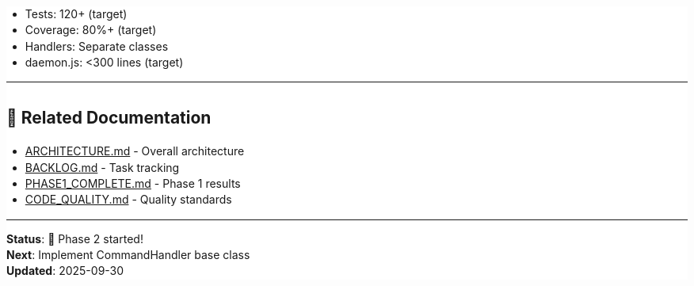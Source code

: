 - Tests: 120+ (target)
- Coverage: 80%+ (target)
- Handlers: Separate classes
- daemon.js: <300 lines (target)

---

## 🔗 Related Documentation

- [ARCHITECTURE.md](./ARCHITECTURE.md) - Overall architecture
- [BACKLOG.md](./BACKLOG.md) - Task tracking
- [PHASE1_COMPLETE.md](./reports/PHASE1_COMPLETE.md) - Phase 1 results
- [CODE_QUALITY.md](./CODE_QUALITY.md) - Quality standards

---

**Status**: 🚀 Phase 2 started!  
**Next**: Implement CommandHandler base class  
**Updated**: 2025-09-30
